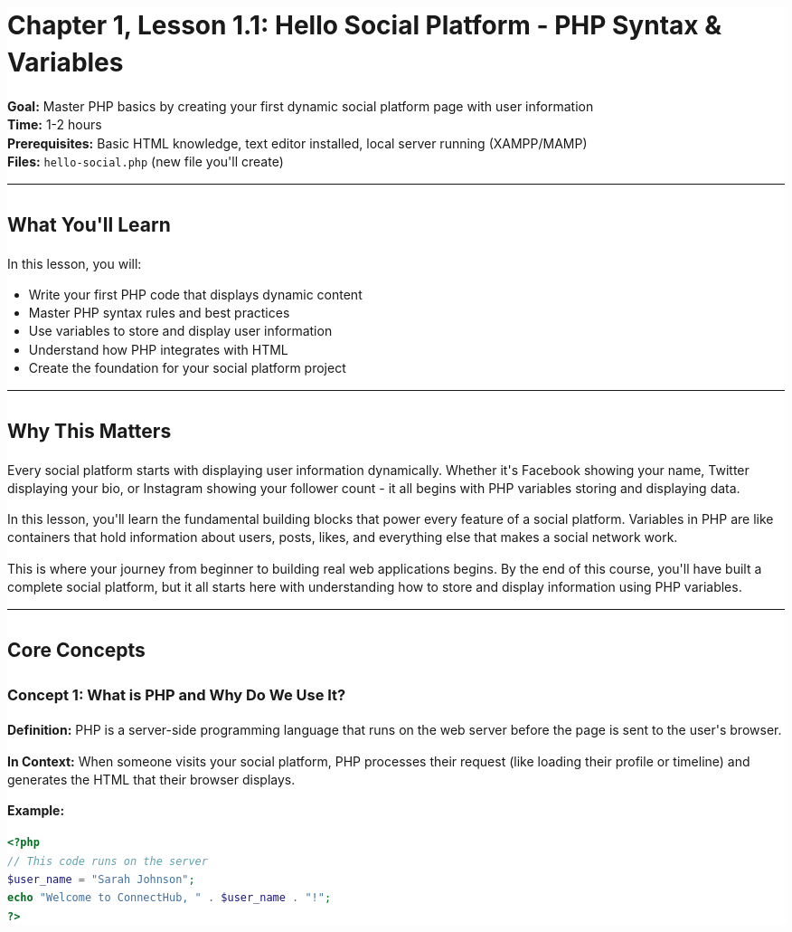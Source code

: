 # Chapter 1, Lesson 1.1: Hello Social Platform - PHP Syntax & Variables

**Goal:** Master PHP basics by creating your first dynamic social platform page with user information  
**Time:** 1-2 hours  
**Prerequisites:** Basic HTML knowledge, text editor installed, local server running (XAMPP/MAMP)  
**Files:** `hello-social.php` (new file you'll create)

---

## What You'll Learn

In this lesson, you will:

- Write your first PHP code that displays dynamic content
- Master PHP syntax rules and best practices
- Use variables to store and display user information
- Understand how PHP integrates with HTML
- Create the foundation for your social platform project

---

## Why This Matters

Every social platform starts with displaying user information dynamically. Whether it's Facebook showing your name, Twitter displaying your bio, or Instagram showing your follower count - it all begins with PHP variables storing and displaying data.

In this lesson, you'll learn the fundamental building blocks that power every feature of a social platform. Variables in PHP are like containers that hold information about users, posts, likes, and everything else that makes a social network work.

This is where your journey from beginner to building real web applications begins. By the end of this course, you'll have built a complete social platform, but it all starts here with understanding how to store and display information using PHP variables.

---

## Core Concepts

### Concept 1: What is PHP and Why Do We Use It?

**Definition:** PHP is a server-side programming language that runs on the web server before the page is sent to the user's browser.

**In Context:** When someone visits your social platform, PHP processes their request (like loading their profile or timeline) and generates the HTML that their browser displays.

**Example:**

```php
<?php
// This code runs on the server
$user_name = "Sarah Johnson";
echo "Welcome to ConnectHub, " . $user_name . "!";
?>
```
